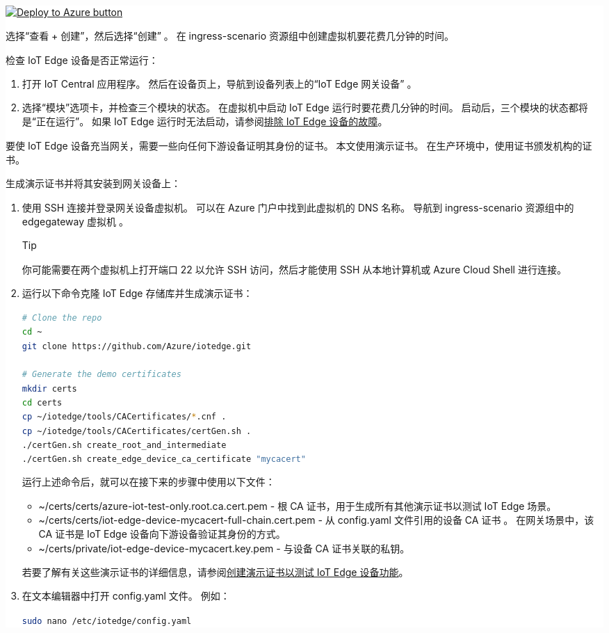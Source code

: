 <a href="https://portal.azure.com/#create/Microsoft.Template/uri/https%3A%2F%2Fraw.githubusercontent.com%2FAzure-Samples%2Fiot-central-docs-samples%2Fmaster%2Ftransparent-gateway%2FDeployGatewayVMs.json" target="_blank">
    <img src="https://raw.githubusercontent.com/Azure/azure-quickstart-templates/master/1-CONTRIBUTION-GUIDE/images/deploytoazure.png" alt="Deploy to Azure button" />
</a>

选择“查看 + 创建”，然后选择“创建” 。 在 ingress-scenario 资源组中创建虚拟机要花费几分钟的时间。

检查 IoT Edge 设备是否正常运行：

1. 打开 IoT Central 应用程序。 然后在设备页上，导航到设备列表上的“IoT Edge 网关设备” 。

1. 选择“模块”选项卡，并检查三个模块的状态。 在虚拟机中启动 IoT Edge 运行时要花费几分钟的时间。 启动后，三个模块的状态都将是“正在运行”。 如果 IoT Edge 运行时无法启动，请参阅[排除 IoT Edge 设备的故障](../../iot-edge/troubleshoot.md)。

要使 IoT Edge 设备充当网关，需要一些向任何下游设备证明其身份的证书。 本文使用演示证书。 在生产环境中，使用证书颁发机构的证书。

生成演示证书并将其安装到网关设备上：

1. 使用 SSH 连接并登录网关设备虚拟机。 可以在 Azure 门户中找到此虚拟机的 DNS 名称。 导航到 ingress-scenario 资源组中的 edgegateway 虚拟机 。

    > [!TIP]
    > 你可能需要在两个虚拟机上打开端口 22 以允许 SSH 访问，然后才能使用 SSH 从本地计算机或 Azure Cloud Shell 进行连接。

1. 运行以下命令克隆 IoT Edge 存储库并生成演示证书：

    ```bash
    # Clone the repo
    cd ~
    git clone https://github.com/Azure/iotedge.git

    # Generate the demo certificates
    mkdir certs
    cd certs
    cp ~/iotedge/tools/CACertificates/*.cnf .
    cp ~/iotedge/tools/CACertificates/certGen.sh .
    ./certGen.sh create_root_and_intermediate
    ./certGen.sh create_edge_device_ca_certificate "mycacert"
    ```

    运行上述命令后，就可以在接下来的步骤中使用以下文件：

    - ~/certs/certs/azure-iot-test-only.root.ca.cert.pem - 根 CA 证书，用于生成所有其他演示证书以测试 IoT Edge 场景。
    - ~/certs/certs/iot-edge-device-mycacert-full-chain.cert.pem - 从 config.yaml 文件引用的设备 CA 证书 。 在网关场景中，该 CA 证书是 IoT Edge 设备向下游设备验证其身份的方式。
    - ~/certs/private/iot-edge-device-mycacert.key.pem - 与设备 CA 证书关联的私钥。

    若要了解有关这些演示证书的详细信息，请参阅[创建演示证书以测试 IoT Edge 设备功能](../../iot-edge/how-to-create-test-certificates.md)。

1. 在文本编辑器中打开 config.yaml 文件。 例如：

    ```bash
    sudo nano /etc/iotedge/config.yaml
    ```
